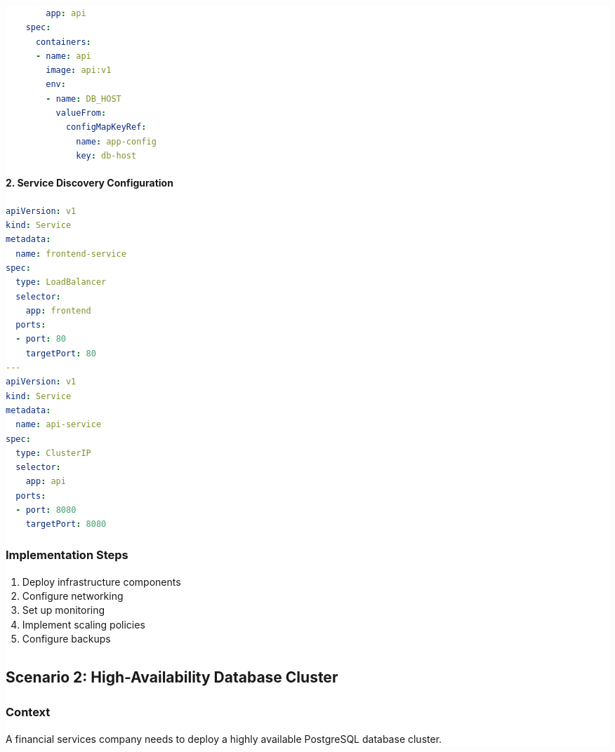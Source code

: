 ```yaml
        app: api
    spec:
      containers:
      - name: api
        image: api:v1
        env:
        - name: DB_HOST
          valueFrom:
            configMapKeyRef:
              name: app-config
              key: db-host
```

#### 2. Service Discovery Configuration
```yaml
apiVersion: v1
kind: Service
metadata:
  name: frontend-service
spec:
  type: LoadBalancer
  selector:
    app: frontend
  ports:
  - port: 80
    targetPort: 80
---
apiVersion: v1
kind: Service
metadata:
  name: api-service
spec:
  type: ClusterIP
  selector:
    app: api
  ports:
  - port: 8080
    targetPort: 8080
```

### Implementation Steps
1. Deploy infrastructure components
2. Configure networking
3. Set up monitoring
4. Implement scaling policies
5. Configure backups

## Scenario 2: High-Availability Database Cluster

### Context
A financial services company needs to deploy a highly available PostgreSQL database cluster.
